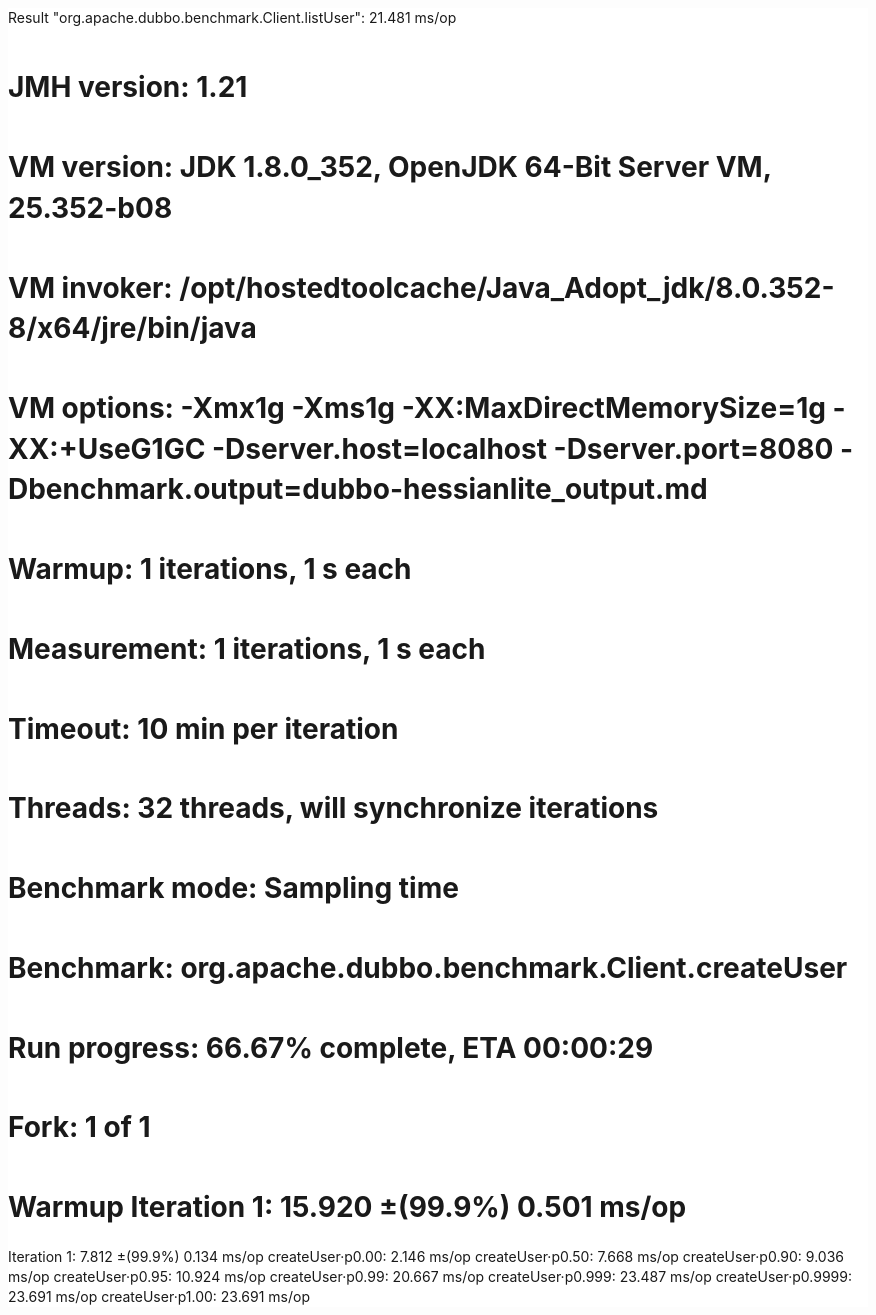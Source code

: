 
Result "org.apache.dubbo.benchmark.Client.listUser":
  21.481 ms/op


# JMH version: 1.21
# VM version: JDK 1.8.0_352, OpenJDK 64-Bit Server VM, 25.352-b08
# VM invoker: /opt/hostedtoolcache/Java_Adopt_jdk/8.0.352-8/x64/jre/bin/java
# VM options: -Xmx1g -Xms1g -XX:MaxDirectMemorySize=1g -XX:+UseG1GC -Dserver.host=localhost -Dserver.port=8080 -Dbenchmark.output=dubbo-hessianlite_output.md
# Warmup: 1 iterations, 1 s each
# Measurement: 1 iterations, 1 s each
# Timeout: 10 min per iteration
# Threads: 32 threads, will synchronize iterations
# Benchmark mode: Sampling time
# Benchmark: org.apache.dubbo.benchmark.Client.createUser

# Run progress: 66.67% complete, ETA 00:00:29
# Fork: 1 of 1
# Warmup Iteration   1: 15.920 ±(99.9%) 0.501 ms/op
Iteration   1: 7.812 ±(99.9%) 0.134 ms/op
                 createUser·p0.00:   2.146 ms/op
                 createUser·p0.50:   7.668 ms/op
                 createUser·p0.90:   9.036 ms/op
                 createUser·p0.95:   10.924 ms/op
                 createUser·p0.99:   20.667 ms/op
                 createUser·p0.999:  23.487 ms/op
                 createUser·p0.9999: 23.691 ms/op
                 createUser·p1.00:   23.691 ms/op
